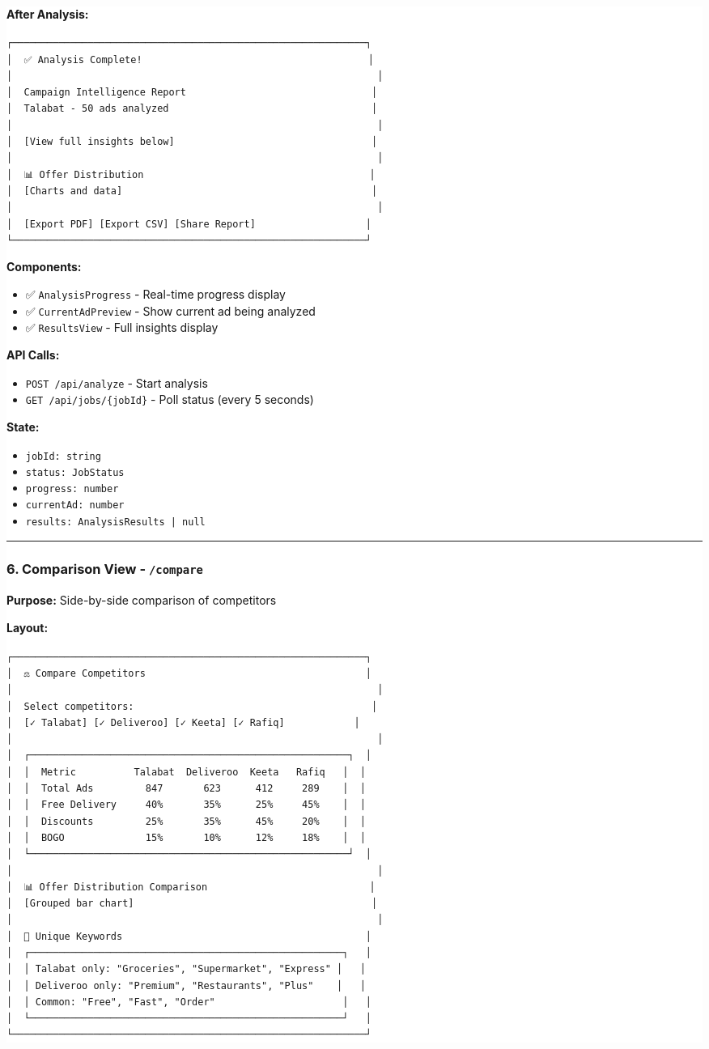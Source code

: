
**After Analysis:**
```
┌─────────────────────────────────────────────────────────────┐
│  ✅ Analysis Complete!                                       │
│                                                               │
│  Campaign Intelligence Report                                │
│  Talabat - 50 ads analyzed                                   │
│                                                               │
│  [View full insights below]                                  │
│                                                               │
│  📊 Offer Distribution                                       │
│  [Charts and data]                                           │
│                                                               │
│  [Export PDF] [Export CSV] [Share Report]                   │
└─────────────────────────────────────────────────────────────┘
```

**Components:**
- ✅ `AnalysisProgress` - Real-time progress display
- ✅ `CurrentAdPreview` - Show current ad being analyzed
- ✅ `ResultsView` - Full insights display

**API Calls:**
- `POST /api/analyze` - Start analysis
- `GET /api/jobs/{jobId}` - Poll status (every 5 seconds)

**State:**
- `jobId: string`
- `status: JobStatus`
- `progress: number`
- `currentAd: number`
- `results: AnalysisResults | null`

---

### 6. Comparison View - `/compare`

**Purpose:** Side-by-side comparison of competitors

**Layout:**
```
┌─────────────────────────────────────────────────────────────┐
│  ⚖️ Compare Competitors                                      │
│                                                               │
│  Select competitors:                                         │
│  [✓ Talabat] [✓ Deliveroo] [✓ Keeta] [✓ Rafiq]            │
│                                                               │
│  ┌───────────────────────────────────────────────────────┐  │
│  │  Metric          Talabat  Deliveroo  Keeta   Rafiq   │  │
│  │  Total Ads         847       623      412     289    │  │
│  │  Free Delivery     40%       35%      25%     45%    │  │
│  │  Discounts         25%       35%      45%     20%    │  │
│  │  BOGO              15%       10%      12%     18%    │  │
│  └───────────────────────────────────────────────────────┘  │
│                                                               │
│  📊 Offer Distribution Comparison                            │
│  [Grouped bar chart]                                         │
│                                                               │
│  🔑 Unique Keywords                                          │
│  ┌──────────────────────────────────────────────────────┐   │
│  │ Talabat only: "Groceries", "Supermarket", "Express" │   │
│  │ Deliveroo only: "Premium", "Restaurants", "Plus"    │   │
│  │ Common: "Free", "Fast", "Order"                      │   │
│  └──────────────────────────────────────────────────────┘   │
└─────────────────────────────────────────────────────────────┘
```